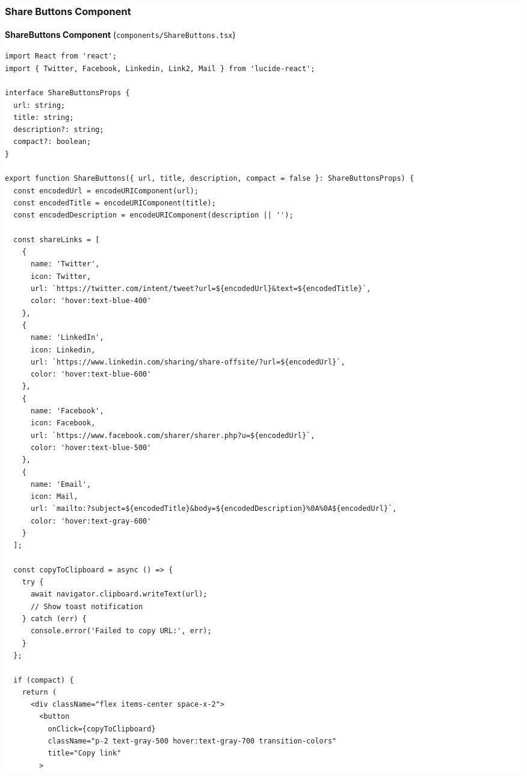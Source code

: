 ### Share Buttons Component

**ShareButtons Component** (`components/ShareButtons.tsx`)
```tsx
import React from 'react';
import { Twitter, Facebook, Linkedin, Link2, Mail } from 'lucide-react';

interface ShareButtonsProps {
  url: string;
  title: string;
  description?: string;
  compact?: boolean;
}

export function ShareButtons({ url, title, description, compact = false }: ShareButtonsProps) {
  const encodedUrl = encodeURIComponent(url);
  const encodedTitle = encodeURIComponent(title);
  const encodedDescription = encodeURIComponent(description || '');

  const shareLinks = [
    {
      name: 'Twitter',
      icon: Twitter,
      url: `https://twitter.com/intent/tweet?url=${encodedUrl}&text=${encodedTitle}`,
      color: 'hover:text-blue-400'
    },
    {
      name: 'LinkedIn',
      icon: Linkedin,
      url: `https://www.linkedin.com/sharing/share-offsite/?url=${encodedUrl}`,
      color: 'hover:text-blue-600'
    },
    {
      name: 'Facebook',
      icon: Facebook,
      url: `https://www.facebook.com/sharer/sharer.php?u=${encodedUrl}`,
      color: 'hover:text-blue-500'
    },
    {
      name: 'Email',
      icon: Mail,
      url: `mailto:?subject=${encodedTitle}&body=${encodedDescription}%0A%0A${encodedUrl}`,
      color: 'hover:text-gray-600'
    }
  ];

  const copyToClipboard = async () => {
    try {
      await navigator.clipboard.writeText(url);
      // Show toast notification
    } catch (err) {
      console.error('Failed to copy URL:', err);
    }
  };

  if (compact) {
    return (
      <div className="flex items-center space-x-2">
        <button
          onClick={copyToClipboard}
          className="p-2 text-gray-500 hover:text-gray-700 transition-colors"
          title="Copy link"
        >
```